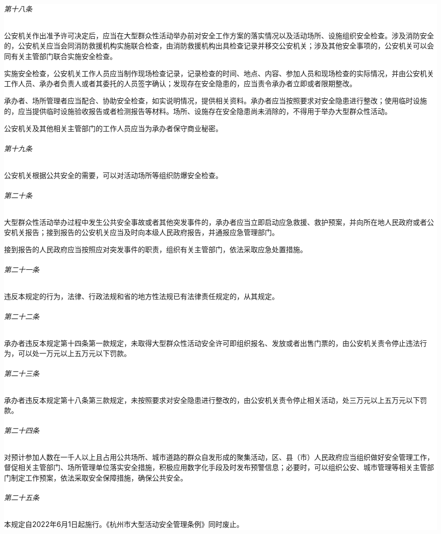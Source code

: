 ###### 第十八条

公安机关作出准予许可决定后，应当在大型群众性活动举办前对安全工作方案的落实情况以及活动场所、设施组织安全检查。涉及消防安全的，公安机关应当会同消防救援机构实施联合检查，由消防救援机构出具检查记录并移交公安机关；涉及其他安全事项的，公安机关可以会同有关主管部门联合实施安全检查。

实施安全检查，公安机关工作人员应当制作现场检查记录，记录检查的时间、地点、内容、参加人员和现场检查的实际情况，并由公安机关工作人员、承办者负责人或者其委托的人员签字确认；发现存在安全隐患的，应当责令承办者立即或者限期整改。

承办者、场所管理者应当配合、协助安全检查，如实说明情况，提供相关资料。承办者应当按照要求对安全隐患进行整改；使用临时设施的，应当提供临时设施验收报告或者检测报告等材料。场所、设施存在安全隐患尚未消除的，不得用于举办大型群众性活动。

公安机关及其他相关主管部门的工作人员应当为承办者保守商业秘密。

###### 第十九条

公安机关根据公共安全的需要，可以对活动场所等组织防爆安全检查。

###### 第二十条

大型群众性活动举办过程中发生公共安全事故或者其他突发事件的，承办者应当立即启动应急救援、救护预案，并向所在地人民政府或者公安机关报告；接到报告的公安机关应当及时向本级人民政府报告，并通报应急管理部门。

接到报告的人民政府应当按照应对突发事件的职责，组织有关主管部门，依法采取应急处置措施。

###### 第二十一条

违反本规定的行为，法律、行政法规和省的地方性法规已有法律责任规定的，从其规定。

###### 第二十二条

承办者违反本规定第十四条第一款规定，未取得大型群众性活动安全许可即组织报名、发放或者出售门票的，由公安机关责令停止违法行为，可以处一万元以上五万元以下罚款。

###### 第二十三条

承办者违反本规定第十八条第三款规定，未按照要求对安全隐患进行整改的，由公安机关责令停止相关活动，处三万元以上五万元以下罚款。

###### 第二十四条

对预计参加人数在一千人以上且占用公共场所、城市道路的群众自发形成的聚集活动，区、县（市）人民政府应当组织做好安全管理工作，督促相关主管部门、场所管理单位落实安全措施，积极应用数字化手段及时发布预警信息；必要时，可以组织公安、城市管理等相关主管部门制定工作预案，依法采取安全保障措施，确保公共安全。

###### 第二十五条

本规定自2022年6月1日起施行。《杭州市大型活动安全管理条例》同时废止。
